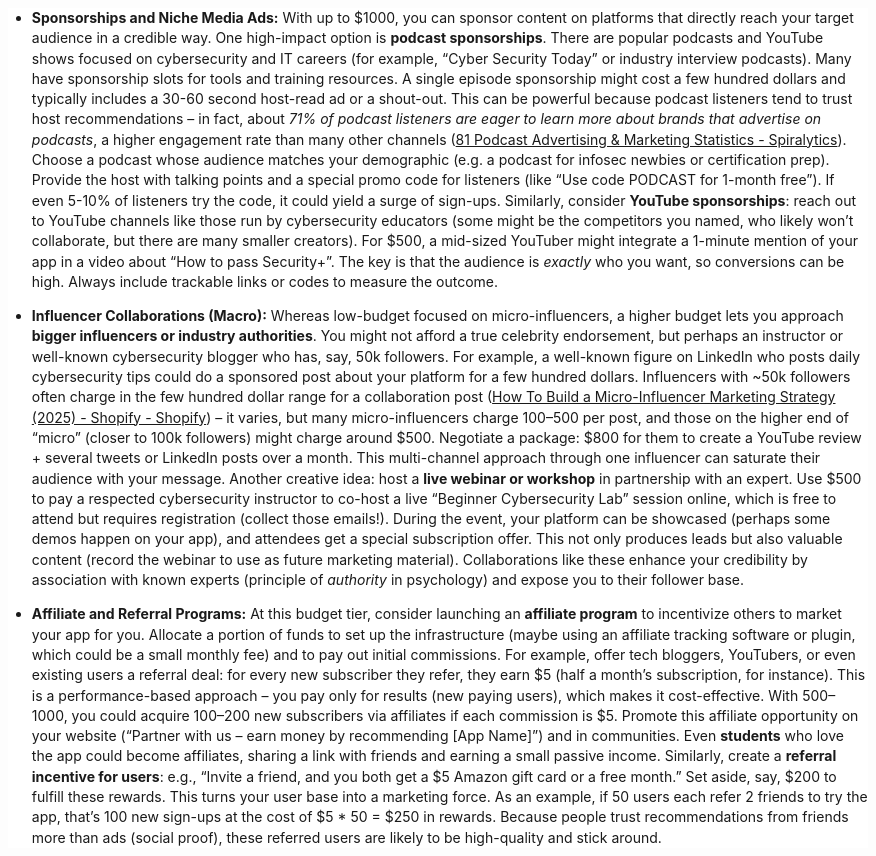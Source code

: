 - **Sponsorships and Niche Media Ads:** With up to $1000, you can sponsor content on platforms that directly reach your target audience in a credible way. One high-impact option is **podcast sponsorships**. There are popular podcasts and YouTube shows focused on cybersecurity and IT careers (for example, “Cyber Security Today” or industry interview podcasts). Many have sponsorship slots for tools and training resources. A single episode sponsorship might cost a few hundred dollars and typically includes a 30-60 second host-read ad or a shout-out. This can be powerful because podcast listeners tend to trust host recommendations – in fact, about *71% of podcast listeners are eager to learn more about brands that advertise on podcasts*, a higher engagement rate than many other channels ([81 Podcast Advertising & Marketing Statistics - Spiralytics](https://www.spiralytics.com/blog/podcast-marketing-advertising-statistics/#:~:text=81%20Podcast%20Advertising%20%26%20Marketing,engagement%20with%20any%20other)). Choose a podcast whose audience matches your demographic (e.g. a podcast for infosec newbies or certification prep). Provide the host with talking points and a special promo code for listeners (like “Use code PODCAST for 1-month free”). If even 5-10% of listeners try the code, it could yield a surge of sign-ups. Similarly, consider **YouTube sponsorships**: reach out to YouTube channels like those run by cybersecurity educators (some might be the competitors you named, who likely won’t collaborate, but there are many smaller creators). For $500, a mid-sized YouTuber might integrate a 1-minute mention of your app in a video about “How to pass Security+”. The key is that the audience is *exactly* who you want, so conversions can be high. Always include trackable links or codes to measure the outcome.

- **Influencer Collaborations (Macro):** Whereas low-budget focused on micro-influencers, a higher budget lets you approach **bigger influencers or industry authorities**. You might not afford a true celebrity endorsement, but perhaps an instructor or well-known cybersecurity blogger who has, say, 50k followers. For example, a well-known figure on LinkedIn who posts daily cybersecurity tips could do a sponsored post about your platform for a few hundred dollars. Influencers with ~50k followers often charge in the few hundred dollar range for a collaboration post ([How To Build a Micro-Influencer Marketing Strategy (2025) - Shopify - Shopify](https://www.shopify.com/blog/micro-influencer#:~:text=3)) – it varies, but many micro-influencers charge $100–$500 per post, and those on the higher end of “micro” (closer to 100k followers) might charge around $500. Negotiate a package: $800 for them to create a YouTube review + several tweets or LinkedIn posts over a month. This multi-channel approach through one influencer can saturate their audience with your message. Another creative idea: host a **live webinar or workshop** in partnership with an expert. Use $500 to pay a respected cybersecurity instructor to co-host a live “Beginner Cybersecurity Lab” session online, which is free to attend but requires registration (collect those emails!). During the event, your platform can be showcased (perhaps some demos happen on your app), and attendees get a special subscription offer. This not only produces leads but also valuable content (record the webinar to use as future marketing material). Collaborations like these enhance your credibility by association with known experts (principle of *authority* in psychology) and expose you to their follower base.

- **Affiliate and Referral Programs:** At this budget tier, consider launching an **affiliate program** to incentivize others to market your app for you. Allocate a portion of funds to set up the infrastructure (maybe using an affiliate tracking software or plugin, which could be a small monthly fee) and to pay out initial commissions. For example, offer tech bloggers, YouTubers, or even existing users a referral deal: for every new subscriber they refer, they earn $5 (half a month’s subscription, for instance). This is a performance-based approach – you pay only for results (new paying users), which makes it cost-effective. With $500–$1000, you could acquire 100–200 new subscribers via affiliates if each commission is $5. Promote this affiliate opportunity on your website (“Partner with us – earn money by recommending [App Name]”) and in communities. Even **students** who love the app could become affiliates, sharing a link with friends and earning a small passive income. Similarly, create a **referral incentive for users**: e.g., “Invite a friend, and you both get a $5 Amazon gift card or a free month.” Set aside, say, $200 to fulfill these rewards. This turns your user base into a marketing force. As an example, if 50 users each refer 2 friends to try the app, that’s 100 new sign-ups at the cost of $5 * 50 = $250 in rewards. Because people trust recommendations from friends more than ads (social proof), these referred users are likely to be high-quality and stick around.
